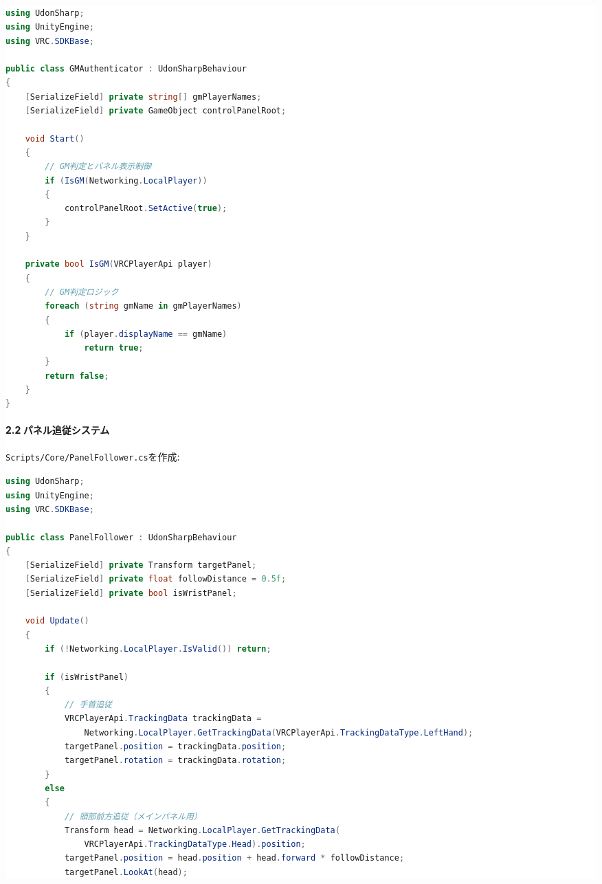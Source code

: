 ```csharp
using UdonSharp;
using UnityEngine;
using VRC.SDKBase;

public class GMAuthenticator : UdonSharpBehaviour
{
    [SerializeField] private string[] gmPlayerNames;
    [SerializeField] private GameObject controlPanelRoot;
    
    void Start()
    {
        // GM判定とパネル表示制御
        if (IsGM(Networking.LocalPlayer))
        {
            controlPanelRoot.SetActive(true);
        }
    }
    
    private bool IsGM(VRCPlayerApi player)
    {
        // GM判定ロジック
        foreach (string gmName in gmPlayerNames)
        {
            if (player.displayName == gmName)
                return true;
        }
        return false;
    }
}
```

#### 2.2 パネル追従システム
`Scripts/Core/PanelFollower.cs`を作成:

```csharp
using UdonSharp;
using UnityEngine;
using VRC.SDKBase;

public class PanelFollower : UdonSharpBehaviour
{
    [SerializeField] private Transform targetPanel;
    [SerializeField] private float followDistance = 0.5f;
    [SerializeField] private bool isWristPanel;
    
    void Update()
    {
        if (!Networking.LocalPlayer.IsValid()) return;
        
        if (isWristPanel)
        {
            // 手首追従
            VRCPlayerApi.TrackingData trackingData = 
                Networking.LocalPlayer.GetTrackingData(VRCPlayerApi.TrackingDataType.LeftHand);
            targetPanel.position = trackingData.position;
            targetPanel.rotation = trackingData.rotation;
        }
        else
        {
            // 頭部前方追従（メインパネル用）
            Transform head = Networking.LocalPlayer.GetTrackingData(
                VRCPlayerApi.TrackingDataType.Head).position;
            targetPanel.position = head.position + head.forward * followDistance;
            targetPanel.LookAt(head);
```